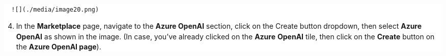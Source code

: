       ![](./media/image20.png)

4.  In the **Marketplace** page, navigate to the **Azure OpenAI**
    section, click on the Create button dropdown, then select **Azure
    OpenAI** as shown in the image. (In case, you’ve already clicked on
    the **Azure** **OpenAI** tile, then click on the **Create** button
    on the **Azure OpenAI page**).
